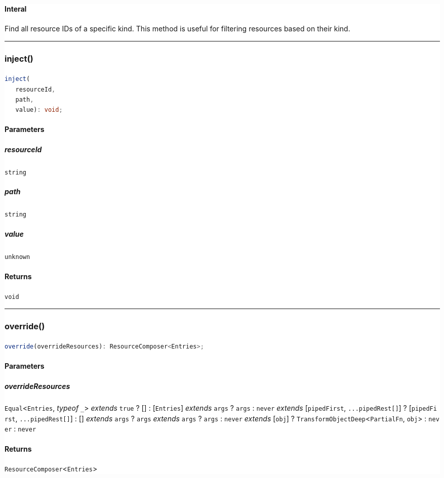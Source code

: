 #### Interal

Find all resource IDs of a specific kind.
This method is useful for filtering resources based on their kind.

***

### inject()

```ts
inject(
   resourceId, 
   path, 
   value): void;
```

#### Parameters

##### resourceId

`string`

##### path

`string`

##### value

`unknown`

#### Returns

`void`

***

### override()

```ts
override(overrideResources): ResourceComposer<Entries>;
```

#### Parameters

##### overrideResources

`Equal`\<`Entries`, *typeof* `_`\> *extends* `true` ? \[\] : \[`Entries`\] *extends* `args` ? `args` : `never` *extends* \[`pipedFirst`, `...pipedRest[]`\] ? \[`pipedFirst`, `...pipedRest[]`\] : \[\] *extends* `args` ? `args` *extends* `args` ? `args` : `never` *extends* \[`obj`\] ? `TransformObjectDeep`\<`PartialFn`, `obj`\> : `never` : `never`

#### Returns

`ResourceComposer`\<`Entries`\>
